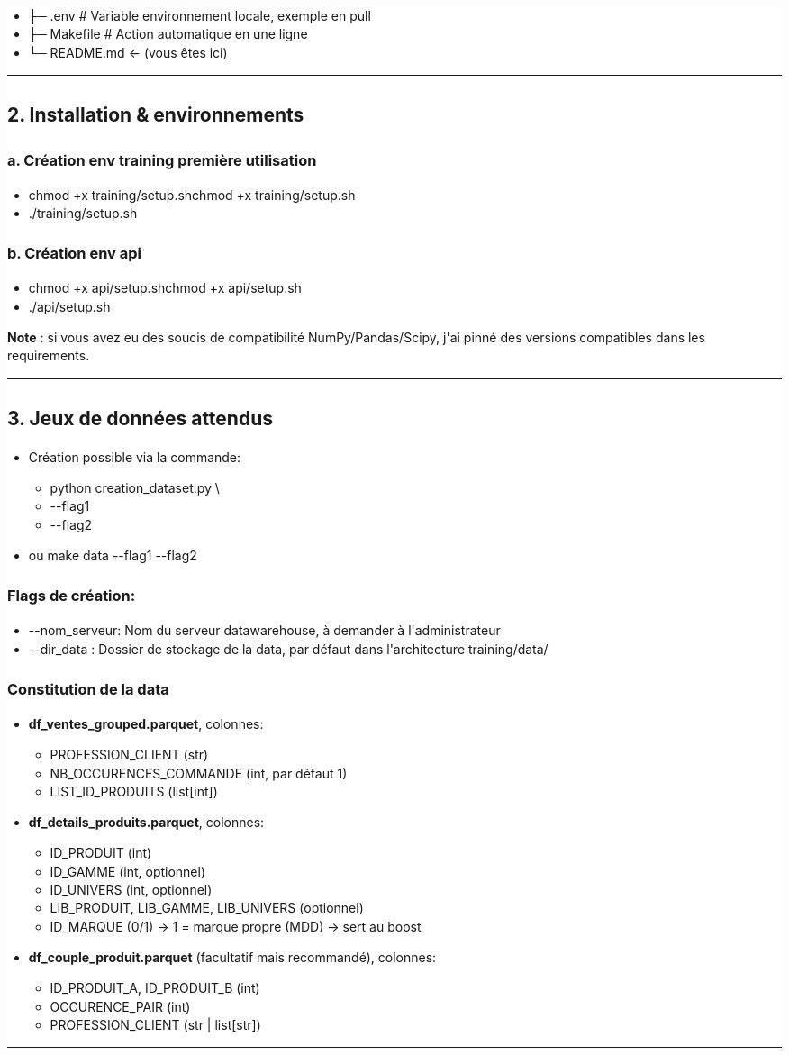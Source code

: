 - ├─ .env                      # Variable environnement locale, exemple en pull
- ├─ Makefile                  # Action automatique en une ligne
- └─ README.md  ← (vous êtes ici)

---

## 2. Installation & environnements

### a. Création env training première utilisation
- chmod +x training/setup.shchmod +x training/setup.sh
- ./training/setup.sh

### b. Création env api
- chmod +x api/setup.shchmod +x api/setup.sh
- ./api/setup.sh

**Note** : si vous avez eu des soucis de compatibilité NumPy/Pandas/Scipy, j'ai pinné des versions compatibles dans les requirements.

---

## 3. Jeux de données attendus 

- Création possible via la commande:
  - python creation_dataset.py \
  -  --flag1
  -  --flag2

- ou make data --flag1 --flag2 

### Flags de création:
-  --nom_serveur: Nom du serveur datawarehouse, à demander à l'administrateur
-  --dir_data : Dossier de stockage de la data, par défaut dans l'architecture training/data/

### Constitution de la data  
- **df_ventes_grouped.parquet**, colonnes:
  - PROFESSION_CLIENT (str)
  - NB_OCCURENCES_COMMANDE (int, par défaut 1)
  - LIST_ID_PRODUITS (list[int])

- **df_details_produits.parquet**, colonnes:
  - ID_PRODUIT (int)
  - ID_GAMME (int, optionnel)
  - ID_UNIVERS (int, optionnel)
  - LIB_PRODUIT, LIB_GAMME, LIB_UNIVERS (optionnel)
  - ID_MARQUE (0/1) → 1 = marque propre (MDD) → sert au boost

- **df_couple_produit.parquet** (facultatif mais recommandé), colonnes:
  - ID_PRODUIT_A, ID_PRODUIT_B (int)
  - OCCURENCE_PAIR (int)
  - PROFESSION_CLIENT (str | list[str])

---